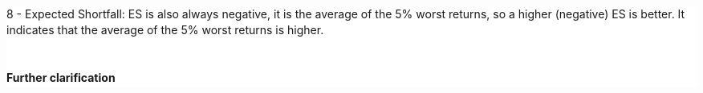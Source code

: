 8 - Expected Shortfall: ES is also always negative, it is the average of the 5% worst returns, so a higher (negative) ES is better. It indicates that the average of the 5% worst returns is higher.<br><br>

#### Further clarification

